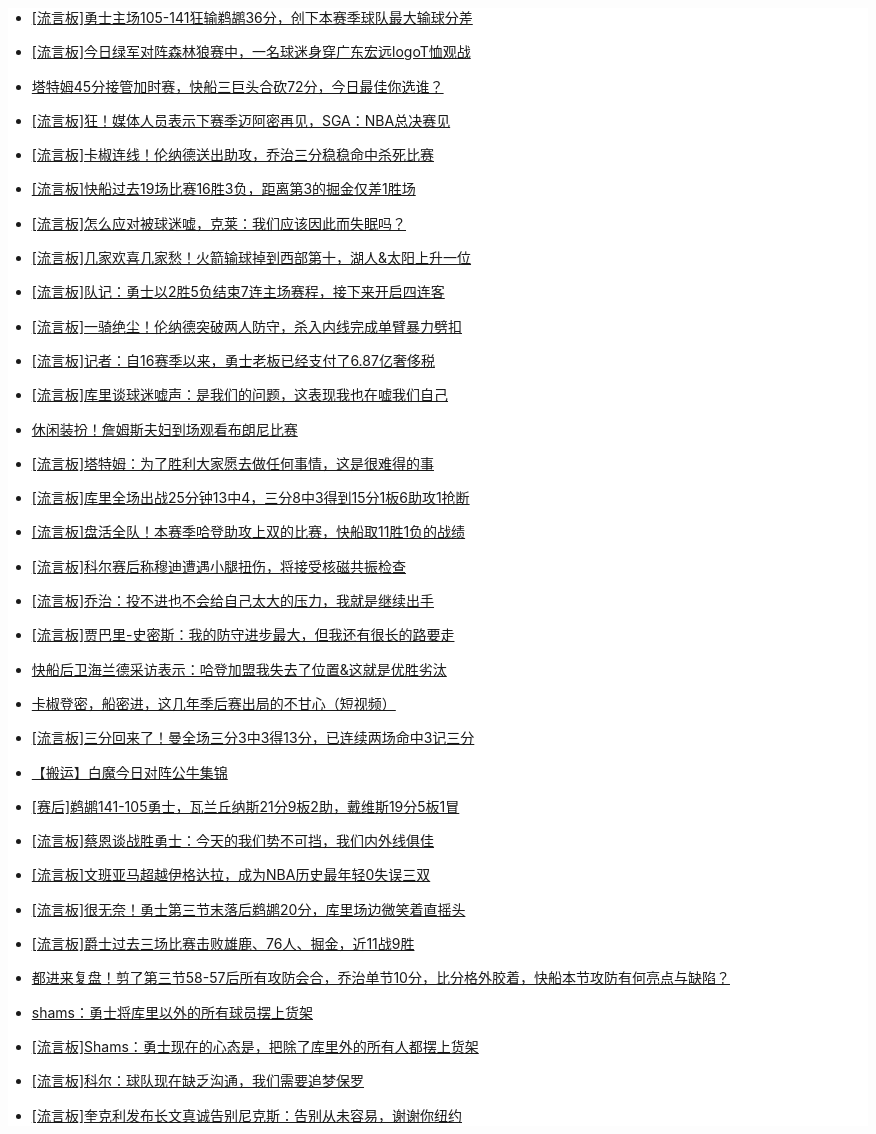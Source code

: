 + [[流言板]勇士主场105-141狂输鹈鹕36分，创下本赛季球队最大输球分差](https://bbs.hupu.com/624188368.html)

+ [[流言板]今日绿军对阵森林狼赛中，一名球迷身穿广东宏远logoT恤观战](https://bbs.hupu.com/624185942.html)

+ [塔特姆45分接管加时赛，快船三巨头合砍72分，今日最佳你选谁？](https://bbs.hupu.com/624191675.html)

+ [[流言板]狂！媒体人员表示下赛季迈阿密再见，SGA：NBA总决赛见](https://bbs.hupu.com/624189492.html)

+ [[流言板]卡椒连线！伦纳德送出助攻，乔治三分稳稳命中杀死比赛](https://bbs.hupu.com/624191504.html)

+ [[流言板]快船过去19场比赛16胜3负，距离第3的掘金仅差1胜场](https://bbs.hupu.com/624191774.html)

+ [[流言板]怎么应对被球迷嘘，克莱：我们应该因此而失眠吗？](https://bbs.hupu.com/624191080.html)

+ [[流言板]几家欢喜几家愁！火箭输球掉到西部第十，湖人&太阳上升一位](https://bbs.hupu.com/624188864.html)

+ [[流言板]队记：勇士以2胜5负结束7连主场赛程，接下来开启四连客](https://bbs.hupu.com/624189129.html)

+ [[流言板]一骑绝尘！伦纳德突破两人防守，杀入内线完成单臂暴力劈扣](https://bbs.hupu.com/624191471.html)

+ [[流言板]记者：自16赛季以来，勇士老板已经支付了6.87亿奢侈税](https://bbs.hupu.com/624188819.html)

+ [[流言板]库里谈球迷嘘声：是我们的问题，这表现我也在嘘我们自己](https://bbs.hupu.com/624190289.html)

+ [休闲装扮！詹姆斯夫妇到场观看布朗尼比赛](https://bbs.hupu.com/624191758.html)

+ [[流言板]塔特姆：为了胜利大家愿去做任何事情，这是很难得的事](https://bbs.hupu.com/624198083.html)

+ [[流言板]库里全场出战25分钟13中4，三分8中3得到15分1板6助攻1抢断](https://bbs.hupu.com/624188496.html)

+ [[流言板]盘活全队！本赛季哈登助攻上双的比赛，快船取11胜1负的战绩](https://bbs.hupu.com/624192452.html)

+ [[流言板]科尔赛后称穆迪遭遇小腿扭伤，将接受核磁共振检查](https://bbs.hupu.com/624189599.html)

+ [[流言板]乔治：投不进也不会给自己太大的压力，我就是继续出手](https://bbs.hupu.com/624193984.html)

+ [[流言板]贾巴里-史密斯：我的防守进步最大，但我还有很长的路要走](https://bbs.hupu.com/624198193.html)

+ [快船后卫海兰德采访表示：哈登加盟我失去了位置&这就是优胜劣汰](https://bbs.hupu.com/624194686.html)

+ [卡椒登密，船密进，这几年季后赛出局的不甘心（短视频）](https://bbs.hupu.com/624196659.html)

+ [[流言板]三分回来了！曼全场三分3中3得13分，已连续两场命中3记三分](https://bbs.hupu.com/624193269.html)

+ [【搬运】白魔今日对阵公牛集锦](https://bbs.hupu.com/624190889.html)

+ [[赛后]鹈鹕141-105勇士，瓦兰丘纳斯21分9板2助，戴维斯19分5板1冒](https://bbs.hupu.com/624188564.html)

+ [[流言板]蔡恩谈战胜勇士：今天的我们势不可挡，我们内外线俱佳](https://bbs.hupu.com/624197932.html)

+ [[流言板]文班亚马超越伊格达拉，成为NBA历史最年轻0失误三双](https://bbs.hupu.com/624196914.html)

+ [[流言板]很无奈！勇士第三节末落后鹈鹕20分，库里场边微笑着直摇头](https://bbs.hupu.com/624187090.html)

+ [[流言板]爵士过去三场比赛击败雄鹿、76人、掘金，近11战9胜](https://bbs.hupu.com/624191495.html)

+ [都进来复盘！剪了第三节58-57后所有攻防会合，乔治单节10分，比分格外胶着，快船本节攻防有何亮点与缺陷？](https://bbs.hupu.com/624196057.html)

+ [shams：勇士将库里以外的所有球员摆上货架](https://bbs.hupu.com/624199448.html)

+ [[流言板]Shams：勇士现在的心态是，把除了库里外的所有人都摆上货架](https://bbs.hupu.com/624199966.html)

+ [[流言板]科尔：球队现在缺乏沟通，我们需要追梦保罗](https://bbs.hupu.com/624199789.html)

+ [[流言板]奎克利发布长文真诚告别尼克斯：告别从未容易，谢谢你纽约](https://bbs.hupu.com/624200025.html)
